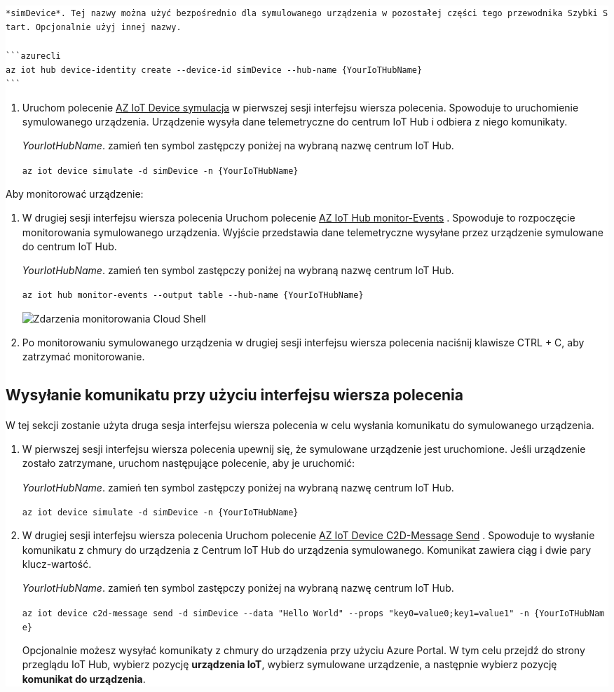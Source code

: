     *simDevice*. Tej nazwy można użyć bezpośrednio dla symulowanego urządzenia w pozostałej części tego przewodnika Szybki Start. Opcjonalnie użyj innej nazwy. 

    ```azurecli
    az iot hub device-identity create --device-id simDevice --hub-name {YourIoTHubName} 
    ```

1. Uruchom polecenie [AZ IoT Device symulacja](/cli/azure/ext/azure-iot/iot/device#ext-azure-iot-az-iot-device-simulate) w pierwszej sesji interfejsu wiersza polecenia.  Spowoduje to uruchomienie symulowanego urządzenia. Urządzenie wysyła dane telemetryczne do centrum IoT Hub i odbiera z niego komunikaty.  

    *YourIotHubName*. zamień ten symbol zastępczy poniżej na wybraną nazwę centrum IoT Hub. 

    ```azurecli
    az iot device simulate -d simDevice -n {YourIoTHubName}
    ```

Aby monitorować urządzenie:
1. W drugiej sesji interfejsu wiersza polecenia Uruchom polecenie [AZ IoT Hub monitor-Events](/cli/azure/ext/azure-iot/iot/hub#ext-azure-iot-az-iot-hub-monitor-events) . Spowoduje to rozpoczęcie monitorowania symulowanego urządzenia. Wyjście przedstawia dane telemetryczne wysyłane przez urządzenie symulowane do centrum IoT Hub.

    *YourIotHubName*. zamień ten symbol zastępczy poniżej na wybraną nazwę centrum IoT Hub. 

    ```azurecli
    az iot hub monitor-events --output table --hub-name {YourIoTHubName}
    ```

    ![Zdarzenia monitorowania Cloud Shell](media/quickstart-send-telemetry-cli/cloud-shell-monitor.png)

1. Po monitorowaniu symulowanego urządzenia w drugiej sesji interfejsu wiersza polecenia naciśnij klawisze CTRL + C, aby zatrzymać monitorowanie. 

## <a name="use-the-cli-to-send-a-message"></a>Wysyłanie komunikatu przy użyciu interfejsu wiersza polecenia
W tej sekcji zostanie użyta druga sesja interfejsu wiersza polecenia w celu wysłania komunikatu do symulowanego urządzenia.

1. W pierwszej sesji interfejsu wiersza polecenia upewnij się, że symulowane urządzenie jest uruchomione. Jeśli urządzenie zostało zatrzymane, uruchom następujące polecenie, aby je uruchomić:

    *YourIotHubName*. zamień ten symbol zastępczy poniżej na wybraną nazwę centrum IoT Hub. 

    ```azurecli
    az iot device simulate -d simDevice -n {YourIoTHubName}
    ```

1. W drugiej sesji interfejsu wiersza polecenia Uruchom polecenie [AZ IoT Device C2D-Message Send](/cli/azure/ext/azure-iot/iot/device/c2d-message#ext-azure-iot-az-iot-device-c2d-message-send) . Spowoduje to wysłanie komunikatu z chmury do urządzenia z Centrum IoT Hub do urządzenia symulowanego. Komunikat zawiera ciąg i dwie pary klucz-wartość.  

    *YourIotHubName*. zamień ten symbol zastępczy poniżej na wybraną nazwę centrum IoT Hub. 

    ```azurecli
    az iot device c2d-message send -d simDevice --data "Hello World" --props "key0=value0;key1=value1" -n {YourIoTHubName}
    ```
    Opcjonalnie możesz wysyłać komunikaty z chmury do urządzenia przy użyciu Azure Portal. W tym celu przejdź do strony przeglądu IoT Hub, wybierz pozycję **urządzenia IoT**, wybierz symulowane urządzenie, a następnie wybierz pozycję **komunikat do urządzenia**. 

